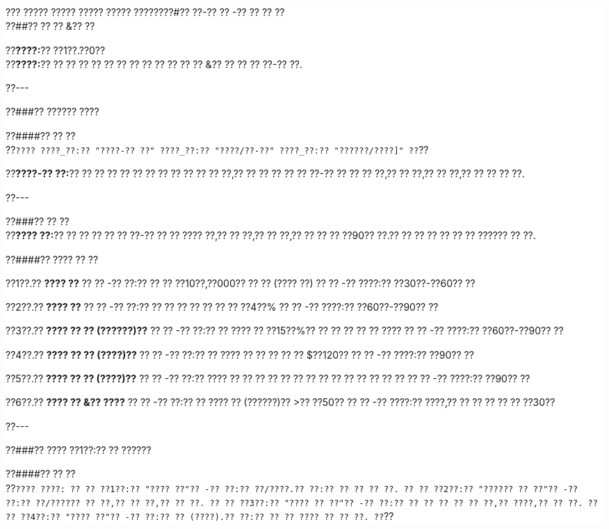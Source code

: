 ??? ????? ????? ????? ????? ????????#?? ??-?? ?? -?? ?? ?? ??  
??##?? ?? ?? &?? ??

??**????:**?? ??1??.??0??  
??**????:**?? ?? ?? ?? ?? ?? ?? ?? ?? ?? ?? ?? ?? &?? ?? ?? ?? ??-?? ??.

??---

??###?? ?????? ????  

??####?? ?? ??  
??```????
????_??:?? "????-?? ??"
????_??:?? "????/??-??"
????_??:?? "??????/????]"
??```??  

??**????-?? ??:**?? ?? ?? ?? ?? ?? ?? ?? ?? ?? ?? ?? ??,?? ?? ?? ?? ?? ?? ??-?? ?? ?? ?? ??,?? ?? ??,?? ?? ??,?? ?? ?? ?? ??.

??---

??###?? ?? ??  
??**???? ??:**?? ?? ?? ?? ?? ?? ??-?? ?? ?? ???? ??,?? ?? ??,?? ?? ??,?? ?? ?? ?? ??90?? ??.?? ?? ?? ?? ?? ?? ?? ?????? ?? ??.

??####?? ???? ?? ??  

??1??.?? **???? ??**
??  ?? -?? ??:?? ?? ?? ??10??,??000?? ?? ?? (???? ??)
??  ?? -?? ????:?? ??30??-??60?? ??

??2??.?? **???? ??**
??  ?? -?? ??:?? ?? ?? ?? ?? ?? ?? ?? ??4??%
??  ?? -?? ????:?? ??60??-??90?? ??

??3??.?? **???? ?? ?? (??????)??**
??  ?? -?? ??:?? ?? ???? ?? ??15??%?? ?? ?? ?? ?? ?? ????
??  ?? -?? ????:?? ??60??-??90?? ??

??4??.?? **???? ?? ?? (????)??**
??  ?? -?? ??:?? ?? ???? ?? ?? ?? ?? ?? $??120??
??  ?? -?? ????:?? ??90?? ??

??5??.?? **???? ?? ?? (????)??**
??  ?? -?? ??:?? ???? ?? ?? ?? ?? ?? ?? ?? ?? ?? ?? ?? ?? ?? ??
??  ?? -?? ????:?? ??90?? ??

??6??.?? **???? ?? &?? ????**
??  ?? -?? ??:?? ?? ???? ?? (??????)?? >?? ??50??
??  ?? -?? ????:?? ????,?? ?? ?? ?? ?? ?? ??30??

??---

??###?? ???? ??1??:?? ?? ??????  

??####?? ?? ??  
??```????
????:
?? ?? ??1??:?? "???? ??"?? -?? ??:?? ??/????.?? ??:?? ?? ?? ?? ??.
?? ?? ??2??:?? "?????? ?? ??"?? -?? ??:?? ??/?????? ?? ??,?? ?? ??,?? ?? ??.
?? ?? ??3??:?? "???? ?? ??"?? -?? ??:?? ?? ?? ?? ?? ?? ??,?? ????,?? ?? ??.
?? ?? ??4??:?? "???? ??"?? -?? ??:?? ?? (????).?? ??:?? ?? ?? ???? ?? ?? ??.
??```??  
